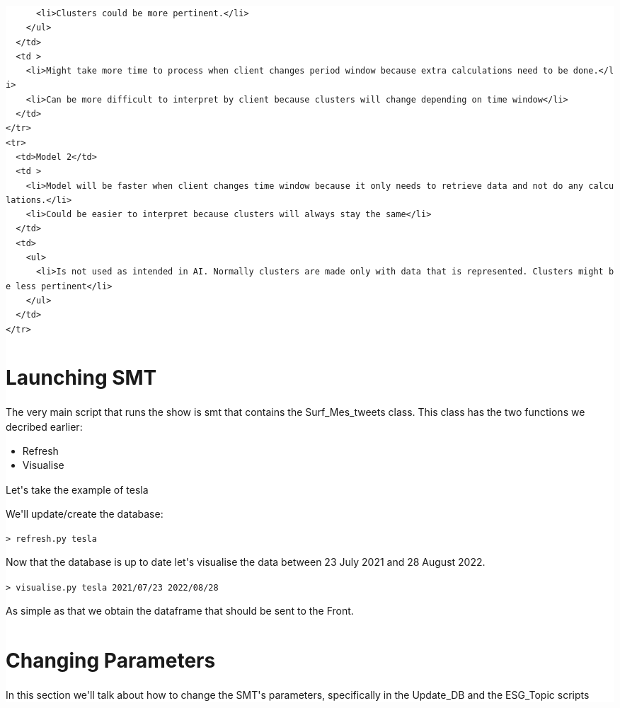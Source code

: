           <li>Clusters could be more pertinent.</li> 
        </ul>
      </td>
      <td >
        <li>Might take more time to process when client changes period window because extra calculations need to be done.</li>
        <li>Can be more difficult to interpret by client because clusters will change depending on time window</li>
      </td>
    </tr>
    <tr>
      <td>Model 2</td>
      <td >
        <li>Model will be faster when client changes time window because it only needs to retrieve data and not do any calculations.</li> 
        <li>Could be easier to interpret because clusters will always stay the same</li> 
      </td>
      <td>
        <ul>
          <li>Is not used as intended in AI. Normally clusters are made only with data that is represented. Clusters might be less pertinent</li>
        </ul>
      </td>
    </tr>
  </tbody>
</table>


# Launching SMT

The very main script that runs the show is smt that contains the Surf_Mes_tweets class.
This class has the two functions we decribed earlier:
- Refresh
- Visualise

Let's take the example of tesla

We'll update/create the database:
```console
> refresh.py tesla
```

Now that the database is up to date let's visualise the data between 23 July 2021 and 28 August 2022.
```console
> visualise.py tesla 2021/07/23 2022/08/28
```
As simple as that we obtain the dataframe that should be sent to the Front.

# Changing Parameters
In this section we'll talk about how to change the SMT's parameters, specifically in the Update_DB and the ESG_Topic scripts
